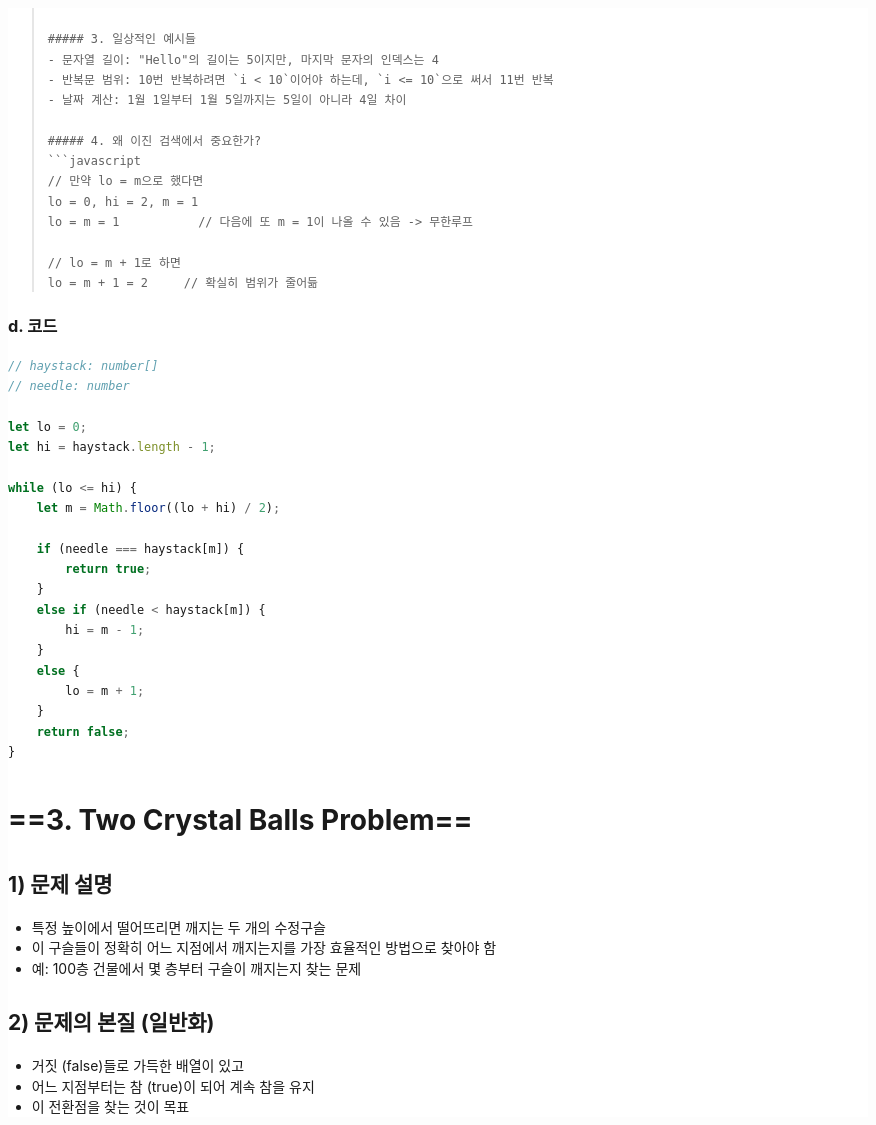 > ```
> 
> ##### 3. 일상적인 예시들
> - 문자열 길이: "Hello"의 길이는 5이지만, 마지막 문자의 인덱스는 4
> - 반복문 범위: 10번 반복하려면 `i < 10`이어야 하는데, `i <= 10`으로 써서 11번 반복
> - 날짜 계산: 1월 1일부터 1월 5일까지는 5일이 아니라 4일 차이
> 
> ##### 4. 왜 이진 검색에서 중요한가?
> ```javascript
> // 만약 lo = m으로 했다면
> lo = 0, hi = 2, m = 1
> lo = m = 1           // 다음에 또 m = 1이 나올 수 있음 -> 무한루프
> 
> // lo = m + 1로 하면
> lo = m + 1 = 2     // 확실히 범위가 줄어듦
> ```

### d. 코드
```javascript
// haystack: number[]
// needle: number

let lo = 0;
let hi = haystack.length - 1;

while (lo <= hi) {
	let m = Math.floor((lo + hi) / 2);

	if (needle === haystack[m]) {
		return true;
	}
	else if (needle < haystack[m]) {
		hi = m - 1;
	}
	else {
		lo = m + 1;
	}
	return false;
}
```


# ==3. Two Crystal Balls Problem==
## 1) 문제 설명
- 특정 높이에서 떨어뜨리면 깨지는 두 개의 수정구슬
- 이 구슬들이 정확히 어느 지점에서 깨지는지를 가장 효율적인 방법으로 찾아야 함
- 예: 100층 건물에서 몇 층부터 구슬이 깨지는지 찾는 문제

## 2) 문제의 본질 (일반화)
- 거짓 (false)들로 가득한 배열이 있고
- 어느 지점부터는 참 (true)이 되어 계속 참을 유지
- 이 전환점을 찾는 것이 목표
